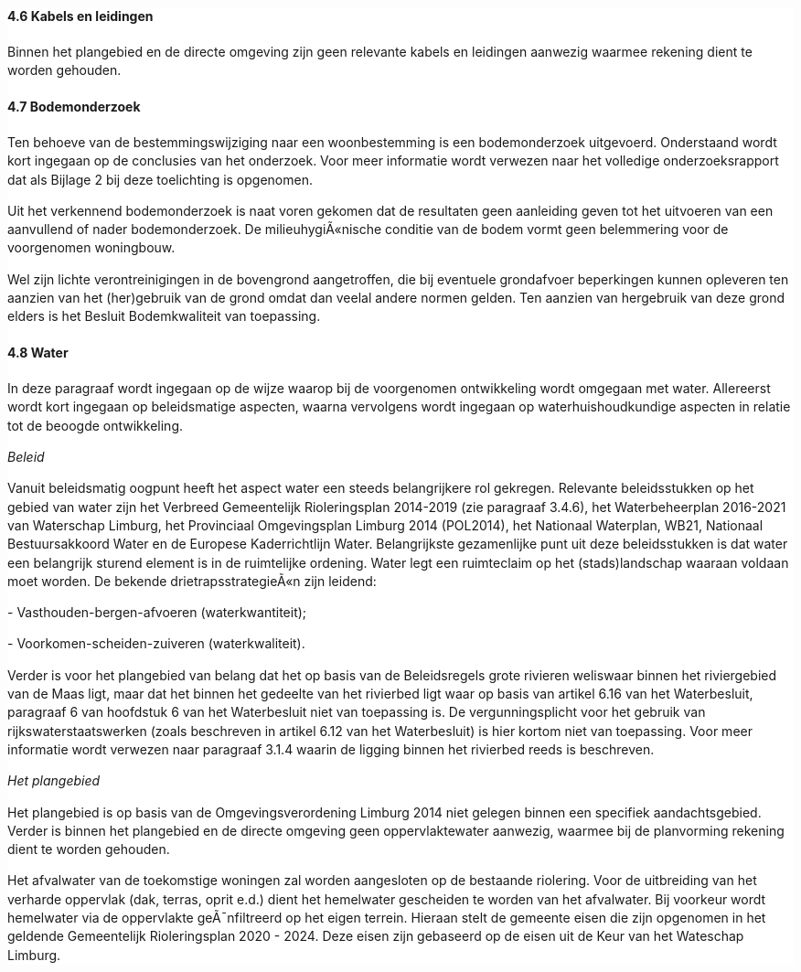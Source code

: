 #### 4\.6 Kabels en leidingen

Binnen het plangebied en de directe omgeving zijn geen relevante kabels en leidingen aanwezig waarmee rekening dient te worden gehouden.

#### 4\.7 Bodemonderzoek

Ten behoeve van de bestemmingswijziging naar een woonbestemming is een bodemonderzoek uitgevoerd. Onderstaand wordt kort ingegaan op de conclusies van het onderzoek. Voor meer informatie wordt verwezen naar het volledige onderzoeksrapport dat als Bijlage 2 bij deze toelichting is opgenomen.

Uit het verkennend bodemonderzoek is naat voren gekomen dat de resultaten geen aanleiding geven tot het uitvoeren van een aanvullend of nader bodemonderzoek. De milieuhygiÃ«nische conditie van de bodem vormt geen belemmering voor de voorgenomen woningbouw.

Wel zijn lichte verontreinigingen in de bovengrond aangetroffen, die bij eventuele grondafvoer beperkingen kunnen opleveren ten aanzien van het (her)gebruik van de grond omdat dan veelal andere normen gelden. Ten aanzien van hergebruik van deze grond elders is het Besluit Bodemkwaliteit van toepassing.

#### 4\.8 Water

In deze paragraaf wordt ingegaan op de wijze waarop bij de voorgenomen ontwikkeling wordt omgegaan met water. Allereerst wordt kort ingegaan op beleidsmatige aspecten, waarna vervolgens wordt ingegaan op waterhuishoudkundige aspecten in relatie tot de beoogde ontwikkeling.

*Beleid*

Vanuit beleidsmatig oogpunt heeft het aspect water een steeds belangrijkere rol gekregen. Relevante beleidsstukken op het gebied van water zijn het Verbreed Gemeentelijk Rioleringsplan 2014\-2019 (zie paragraaf 3\.4\.6), het Waterbeheerplan 2016\-2021 van Waterschap Limburg, het Provinciaal Omgevingsplan Limburg 2014 (POL2014\), het Nationaal Waterplan, WB21, Nationaal Bestuursakkoord Water en de Europese Kaderrichtlijn Water. Belangrijkste gezamenlijke punt uit deze beleidsstukken is dat water een belangrijk sturend element is in de ruimtelijke ordening. Water legt een ruimteclaim op het (stads)landschap waaraan voldaan moet worden. De bekende drietrapsstrategieÃ«n zijn leidend:

\- Vasthouden\-bergen\-afvoeren (waterkwantiteit);

\- Voorkomen\-scheiden\-zuiveren (waterkwaliteit).

Verder is voor het plangebied van belang dat het op basis van de Beleidsregels grote rivieren weliswaar binnen het riviergebied van de Maas ligt, maar dat het binnen het gedeelte van het rivierbed ligt waar op basis van artikel 6\.16 van het Waterbesluit, paragraaf 6 van hoofdstuk 6 van het Waterbesluit niet van toepassing is. De vergunningsplicht voor het gebruik van rijkswaterstaatswerken (zoals beschreven in artikel 6\.12 van het Waterbesluit) is hier kortom niet van toepassing. Voor meer informatie wordt verwezen naar paragraaf 3\.1\.4 waarin de ligging binnen het rivierbed reeds is beschreven.

*Het plangebied*

Het plangebied is op basis van de Omgevingsverordening Limburg 2014 niet gelegen binnen een specifiek aandachtsgebied. Verder is binnen het plangebied en de directe omgeving geen oppervlaktewater aanwezig, waarmee bij de planvorming rekening dient te worden gehouden.

Het afvalwater van de toekomstige woningen zal worden aangesloten op de bestaande riolering. Voor de uitbreiding van het verharde oppervlak (dak, terras, oprit e.d.) dient het hemelwater gescheiden te worden van het afvalwater. Bij voorkeur wordt hemelwater via de oppervlakte geÃ¯nfiltreerd op het eigen terrein. Hieraan stelt de gemeente eisen die zijn opgenomen in het geldende Gemeentelijk Rioleringsplan 2020 \- 2024\. Deze eisen zijn gebaseerd op de eisen uit de Keur van het Wateschap Limburg.
